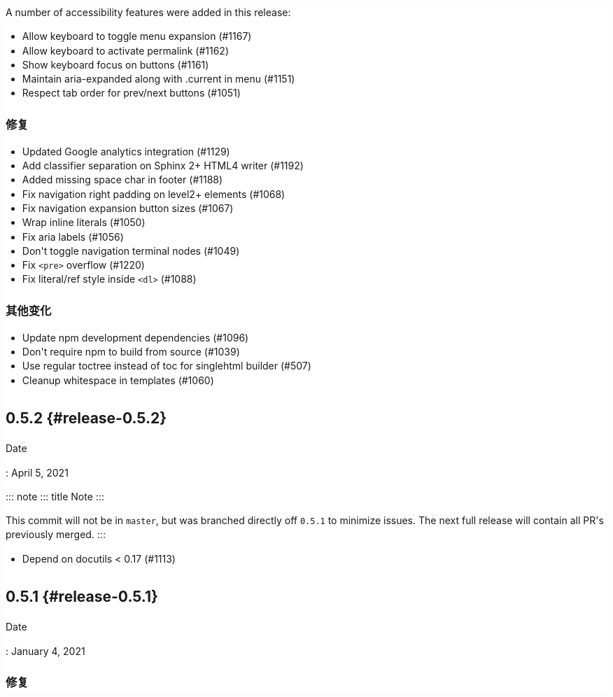 A number of accessibility features were added in this release:

-   Allow keyboard to toggle menu expansion (#1167)
-   Allow keyboard to activate permalink (#1162)
-   Show keyboard focus on buttons (#1161)
-   Maintain aria-expanded along with .current in menu (#1151)
-   Respect tab order for prev/next buttons (#1051)

### 修复

-   Updated Google analytics integration (#1129)
-   Add classifier separation on Sphinx 2+ HTML4 writer (#1192)
-   Added missing space char in footer (#1188)
-   Fix navigation right padding on level2+ elements (#1068)
-   Fix navigation expansion button sizes (#1067)
-   Wrap inline literals (#1050)
-   Fix aria labels (#1056)
-   Don\'t toggle navigation terminal nodes (#1049)
-   Fix `<pre>` overflow (#1220)
-   Fix literal/ref style inside `<dl>` (#1088)

### 其他变化

-   Update npm development dependencies (#1096)
-   Don\'t require npm to build from source (#1039)
-   Use regular toctree instead of toc for singlehtml builder (#507)
-   Cleanup whitespace in templates (#1060)

## 0.5.2 {#release-0.5.2}

Date

:   April 5, 2021

::: note
::: title
Note
:::

This commit will not be in `master`, but was branched directly off
`0.5.1` to minimize issues. The next full release will contain all PR\'s
previously merged.
:::

-   Depend on docutils \< 0.17 (#1113)

## 0.5.1 {#release-0.5.1}

Date

:   January 4, 2021

### 修复
